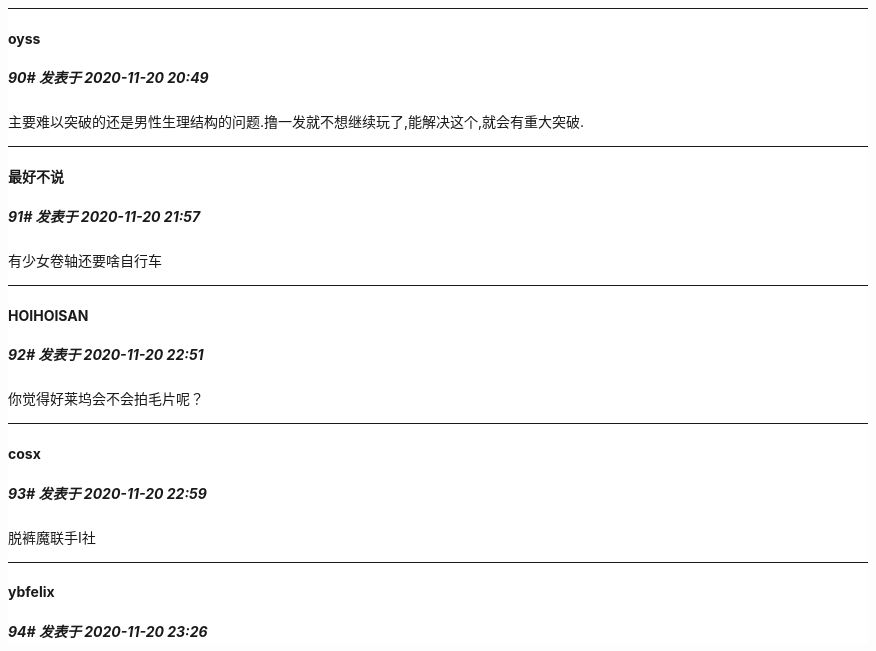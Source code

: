 *****

####  oyss  
##### 90#       发表于 2020-11-20 20:49




主要难以突破的还是男性生理结构的问题.撸一发就不想继续玩了,能解决这个,就会有重大突破.







*****

####  最好不说  
##### 91#       发表于 2020-11-20 21:57




有少女卷轴还要啥自行车







*****

####  HOIHOISAN  
##### 92#       发表于 2020-11-20 22:51




你觉得好莱坞会不会拍毛片呢？







*****

####  cosx  
##### 93#       发表于 2020-11-20 22:59




脱裤魔联手I社







*****

####  ybfelix  
##### 94#       发表于 2020-11-20 23:26
